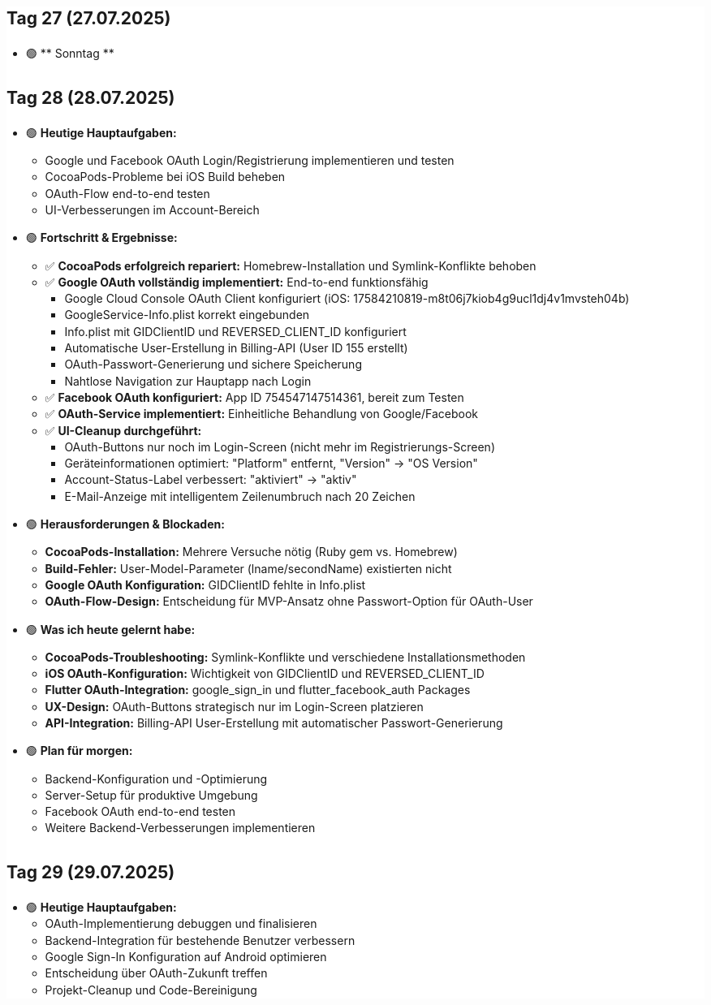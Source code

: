 ## Tag 27 (27.07.2025)

- 🟢 ** Sonntag **

## Tag 28 (28.07.2025)

- 🟢 **Heutige Hauptaufgaben:**
  - Google und Facebook OAuth Login/Registrierung implementieren und testen
  - CocoaPods-Probleme bei iOS Build beheben
  - OAuth-Flow end-to-end testen
  - UI-Verbesserungen im Account-Bereich

- 🟢 **Fortschritt & Ergebnisse:**
  - ✅ **CocoaPods erfolgreich repariert:** Homebrew-Installation und Symlink-Konflikte behoben
  - ✅ **Google OAuth vollständig implementiert:** End-to-end funktionsfähig
    - Google Cloud Console OAuth Client konfiguriert (iOS: 17584210819-m8t06j7kiob4g9ucl1dj4v1mvsteh04b)
    - GoogleService-Info.plist korrekt eingebunden
    - Info.plist mit GIDClientID und REVERSED_CLIENT_ID konfiguriert
    - Automatische User-Erstellung in Billing-API (User ID 155 erstellt)
    - OAuth-Passwort-Generierung und sichere Speicherung
    - Nahtlose Navigation zur Hauptapp nach Login
  - ✅ **Facebook OAuth konfiguriert:** App ID 754547147514361, bereit zum Testen
  - ✅ **OAuth-Service implementiert:** Einheitliche Behandlung von Google/Facebook
  - ✅ **UI-Cleanup durchgeführt:**
    - OAuth-Buttons nur noch im Login-Screen (nicht mehr im Registrierungs-Screen)
    - Geräteinformationen optimiert: "Platform" entfernt, "Version" → "OS Version"
    - Account-Status-Label verbessert: "aktiviert" → "aktiv"
    - E-Mail-Anzeige mit intelligentem Zeilenumbruch nach 20 Zeichen

- 🟢 **Herausforderungen & Blockaden:**
  - **CocoaPods-Installation:** Mehrere Versuche nötig (Ruby gem vs. Homebrew)
  - **Build-Fehler:** User-Model-Parameter (lname/secondName) existierten nicht
  - **Google OAuth Konfiguration:** GIDClientID fehlte in Info.plist
  - **OAuth-Flow-Design:** Entscheidung für MVP-Ansatz ohne Passwort-Option für OAuth-User

- 🟢 **Was ich heute gelernt habe:**
  - **CocoaPods-Troubleshooting:** Symlink-Konflikte und verschiedene Installationsmethoden
  - **iOS OAuth-Konfiguration:** Wichtigkeit von GIDClientID und REVERSED_CLIENT_ID
  - **Flutter OAuth-Integration:** google_sign_in und flutter_facebook_auth Packages
  - **UX-Design:** OAuth-Buttons strategisch nur im Login-Screen platzieren
  - **API-Integration:** Billing-API User-Erstellung mit automatischer Passwort-Generierung

- 🟢 **Plan für morgen:**
  - Backend-Konfiguration und -Optimierung
  - Server-Setup für produktive Umgebung
  - Facebook OAuth end-to-end testen
  - Weitere Backend-Verbesserungen implementieren

## Tag 29 (29.07.2025)

- 🟢 **Heutige Hauptaufgaben:**
  - OAuth-Implementierung debuggen und finalisieren
  - Backend-Integration für bestehende Benutzer verbessern
  - Google Sign-In Konfiguration auf Android optimieren
  - Entscheidung über OAuth-Zukunft treffen
  - Projekt-Cleanup und Code-Bereinigung
